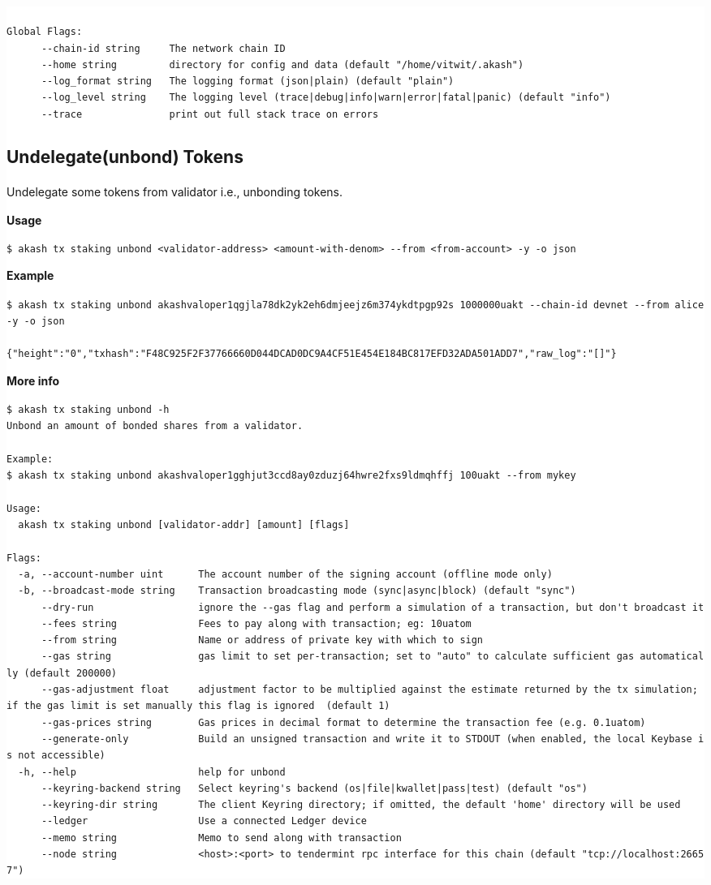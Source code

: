 ```

Global Flags:
      --chain-id string     The network chain ID
      --home string         directory for config and data (default "/home/vitwit/.akash")
      --log_format string   The logging format (json|plain) (default "plain")
      --log_level string    The logging level (trace|debug|info|warn|error|fatal|panic) (default "info")
      --trace               print out full stack trace on errors
```

## Undelegate(unbond) Tokens

Undelegate some tokens from validator i.e., unbonding tokens.

**Usage**

```
$ akash tx staking unbond <validator-address> <amount-with-denom> --from <from-account> -y -o json
```

**Example**

```
$ akash tx staking unbond akashvaloper1qgjla78dk2yk2eh6dmjeejz6m374ykdtpgp92s 1000000uakt --chain-id devnet --from alice -y -o json

{"height":"0","txhash":"F48C925F2F37766660D044DCAD0DC9A4CF51E454E184BC817EFD32ADA501ADD7","raw_log":"[]"}
```

**More info**

```
$ akash tx staking unbond -h
Unbond an amount of bonded shares from a validator.

Example:
$ akash tx staking unbond akashvaloper1gghjut3ccd8ay0zduzj64hwre2fxs9ldmqhffj 100uakt --from mykey

Usage:
  akash tx staking unbond [validator-addr] [amount] [flags]

Flags:
  -a, --account-number uint      The account number of the signing account (offline mode only)
  -b, --broadcast-mode string    Transaction broadcasting mode (sync|async|block) (default "sync")
      --dry-run                  ignore the --gas flag and perform a simulation of a transaction, but don't broadcast it
      --fees string              Fees to pay along with transaction; eg: 10uatom
      --from string              Name or address of private key with which to sign
      --gas string               gas limit to set per-transaction; set to "auto" to calculate sufficient gas automatically (default 200000)
      --gas-adjustment float     adjustment factor to be multiplied against the estimate returned by the tx simulation; if the gas limit is set manually this flag is ignored  (default 1)
      --gas-prices string        Gas prices in decimal format to determine the transaction fee (e.g. 0.1uatom)
      --generate-only            Build an unsigned transaction and write it to STDOUT (when enabled, the local Keybase is not accessible)
  -h, --help                     help for unbond
      --keyring-backend string   Select keyring's backend (os|file|kwallet|pass|test) (default "os")
      --keyring-dir string       The client Keyring directory; if omitted, the default 'home' directory will be used
      --ledger                   Use a connected Ledger device
      --memo string              Memo to send along with transaction
      --node string              <host>:<port> to tendermint rpc interface for this chain (default "tcp://localhost:26657")
```